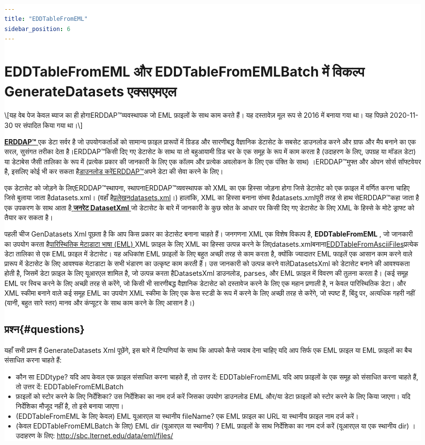 ```yaml
---
title: "EDDTableFromEML"
sidebar_position: 6
---
```

# EDDTableFromEML और EDDTableFromEMLBatch में विकल्प GenerateDatasets एक्सएमएल

\\[यह वेब पेज केवल ब्याज का ही होगाERDDAP™व्यवस्थापक जो EML फ़ाइलों के साथ काम करते हैं।
यह दस्तावेज़ मूल रूप से 2016 में बनाया गया था। यह पिछले 2020-11-30 पर संपादित किया गया था।\\]

[ **ERDDAP™** ](https://coastwatch.pfeg.noaa.gov/erddap/index.html)एक डेटा सर्वर है जो उपयोगकर्ताओं को सामान्य फ़ाइल प्रारूपों में ग्रिडड और सारणीबद्ध वैज्ञानिक डेटासेट के सबसेट डाउनलोड करने और ग्राफ और मैप बनाने का एक सरल, सुसंगत तरीका देता है।ERDDAP™किसी दिए गए डेटासेट के साथ या तो बहुआयामी ग्रिड चर के एक समूह के रूप में काम करता है (उदाहरण के लिए, उपग्रह या मॉडल डेटा) या डेटाबेस जैसी तालिका के रूप में (प्रत्येक प्रकार की जानकारी के लिए एक कॉलम और प्रत्येक अवलोकन के लिए एक पंक्ति के साथ) ।ERDDAP™मुफ्त और ओपन सोर्स सॉफ्टवेयर है, इसलिए कोई भी कर सकता है[डाउनलोड करेंERDDAP™](/docs/server-admin/deploy-install)अपने डेटा की सेवा करने के लिए।

एक डेटासेट को जोड़ने के लिएERDDAP™स्थापना, स्थापनाERDDAP™व्यवस्थापक को XML का एक हिस्सा जोड़ना होगा जिसे डेटासेट को एक फ़ाइल में वर्णित करना चाहिए जिसे बुलाया जाता हैdatasets.xml। (वहाँ है[प्रलेखनdatasets.xml](/docs/server-admin/datasets)।) हालांकि, XML का हिस्सा बनाना संभव हैdatasets.xmlपूरी तरह से हाथ सेERDDAP™कहा जाता है एक उपकरण के साथ आता है[ **जनरेट DatasetXml** ](/docs/server-admin/datasets#tools)जो डेटासेट के बारे में जानकारी के कुछ स्रोत के आधार पर किसी दिए गए डेटासेट के लिए XML के हिस्से के मोटे ड्राफ्ट को तैयार कर सकता है।

पहली चीज GenDatasets Xml पूछता है कि आप किस प्रकार का डेटासेट बनाना चाहते हैं। जनगणना XML एक विशेष विकल्प है, **EDDTableFromEML** , जो जानकारी का उपयोग करता है[पारिस्थितिक मेटाडाटा भाषा (EML) ](https://knb.ecoinformatics.org/external//emlparser/docs/index.html)XML फ़ाइल के लिए XML का हिस्सा उत्पन्न करने के लिएdatasets.xmlबनाना[EDDTableFromAsciiFiles](/docs/server-admin/datasets#eddtablefromasciifiles)प्रत्येक डेटा तालिका से एक EML फ़ाइल में डेटासेट। यह अधिकांश EML फ़ाइलों के लिए बहुत अच्छी तरह से काम करता है, क्योंकि ज्यादातर EML फाइलें एक आसान काम करने वाले प्रारूप में डेटासेट के लिए आवश्यक मेटाडाटा के सभी भंडारण का उत्कृष्ट काम करती हैं। उस जानकारी को उत्पन्न करने वालेDatasetsXml को डेटासेट बनाने की आवश्यकता होती है, जिसमें डेटा फ़ाइल के लिए यूआरएल शामिल है, जो उत्पन्न करता हैDatasetsXml डाउनलोड, parses, और EML फ़ाइल में विवरण की तुलना करता है। (कई समूह EML पर स्विच करने के लिए अच्छी तरह से करेंगे, जो किसी भी सारणीबद्ध वैज्ञानिक डेटासेट को दस्तावेज करने के लिए एक महान प्रणाली है, न केवल पारिस्थितिक डेटा। और XML स्कीमा बनाने वाले कई समूह EML का उपयोग XML स्कीमा के लिए एक केस स्टडी के रूप में करने के लिए अच्छी तरह से करेंगे, जो स्पष्ट हैं, बिंदु पर, अत्यधिक गहरी नहीं (यानी, बहुत सारे स्तर) मानव और कंप्यूटर के साथ काम करने के लिए आसान है।) 

## प्रश्न{#questions} 

यहाँ सभी प्रश्न हैं GenerateDatasets Xml पूछेंगे, इस बारे में टिप्पणियां के साथ कि आपको कैसे जवाब देना चाहिए यदि आप सिर्फ एक EML फ़ाइल या EML फ़ाइलों का बैच संसाधित करना चाहते हैं:

* कौन सा EDDtype?
यदि आप केवल एक फ़ाइल संसाधित करना चाहते हैं, तो उत्तर दें: EDDTableFromEML
यदि आप फ़ाइलों के एक समूह को संसाधित करना चाहते हैं, तो उत्तर दें: EDDTableFromEMLBatch
* फ़ाइलों को स्टोर करने के लिए निर्देशिका?
उस निर्देशिका का नाम दर्ज करें जिसका उपयोग डाउनलोड EML और/या डेटा फ़ाइलों को स्टोर करने के लिए किया जाएगा।
यदि निर्देशिका मौजूद नहीं है, तो इसे बनाया जाएगा।
*    (EDDTableFromEML के लिए केवल) EML यूआरएल या स्थानीय fileName?
एक EML फ़ाइल का URL या स्थानीय फ़ाइल नाम दर्ज करें।
*    (केवल EDDTableFromEMLBatch के लिए) EML dir (यूआरएल या स्थानीय) ?
EML फ़ाइलों के साथ निर्देशिका का नाम दर्ज करें (यूआरएल या एक स्थानीय dir) ।
उदाहरण के लिए: http://sbc.lternet.edu/data/eml/files/
 